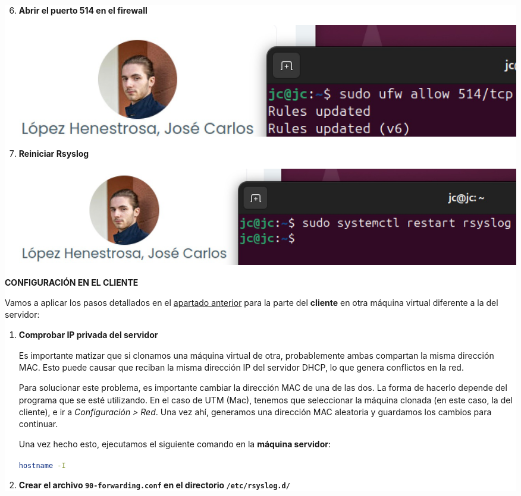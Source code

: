 6. **Abrir el puerto 514 en el firewall**

	<div align="center">
	<img width="100%" src="capturas/3_implementacion/1_configuracion_servidor/6_apertura_puerto_514_firewall.png">
	</div>

7. **Reiniciar Rsyslog**

	<div align="center">
	<img width="100%" src="capturas/3_implementacion/1_configuracion_servidor/7_reinicio_rsyslog.png">
	</div>

**CONFIGURACIÓN EN EL CLIENTE**

Vamos a aplicar los pasos detallados en el [apartado anterior](#configuración-teórica-de-clientes-y-servidor-rsyslog) para la parte del **cliente** en otra máquina virtual diferente a la del servidor:

1. **Comprobar IP privada del servidor**

	Es importante matizar que si clonamos una máquina virtual de otra, probablemente ambas compartan la misma dirección MAC. Esto puede causar que reciban la misma dirección IP del servidor DHCP, lo que genera conflictos en la red.

	Para solucionar este problema, es importante cambiar la dirección MAC de una de las dos. La forma de hacerlo depende del programa que se esté utilizando. En el caso de UTM (Mac), tenemos que seleccionar la máquina clonada (en este caso, la del cliente), e ir a *Configuración > Red*. Una vez ahí, generamos una dirección MAC aleatoria y guardamos los cambios para continuar.

	Una vez hecho esto, ejecutamos el siguiente comando en la **máquina servidor**:

	```bash
	hostname -I
	```

2. **Crear el archivo <code>90-forwarding.conf</code> en el directorio `/etc/rsyslog.d/`**
